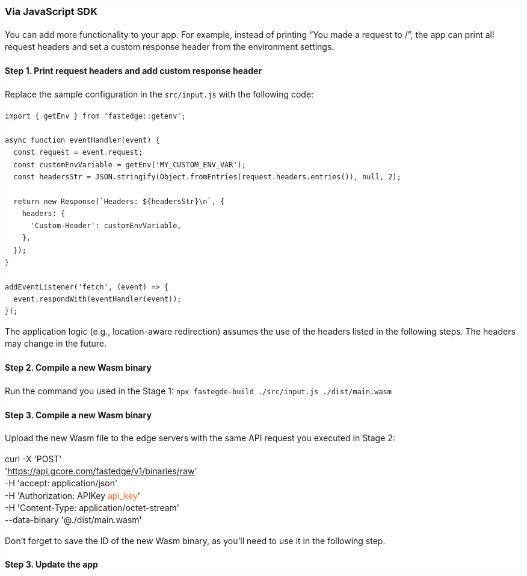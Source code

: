 ### Via JavaScript SDK 

You can add more functionality to your app. For example, instead of printing “You made a request to /”, the app can print all request headers and set a custom response header from the environment settings. 

#### Step 1. Print request headers and add custom response header

Replace the sample configuration in the `src/input.js` with the following code: 

```
import { getEnv } from 'fastedge::getenv';

async function eventHandler(event) {
  const request = event.request;
  const customEnvVariable = getEnv('MY_CUSTOM_ENV_VAR');
  const headersStr = JSON.stringify(Object.fromEntries(request.headers.entries()), null, 2);

  return new Response(`Headers: ${headersStr}\n`, {
    headers: {
      'Custom-Header': customEnvVariable,
    },
  });
}

addEventListener('fetch', (event) => {
  event.respondWith(eventHandler(event));
});
```

The application logic (e.g., location-aware redirection) assumes the use of the headers listed in the following steps. The headers may change in the future.

#### Step 2. Compile a new Wasm binary

Run the command you used in the Stage 1: `npx fastegde-build ./src/input.js ./dist/main.wasm`

#### Step 3. Compile a new Wasm binary

Upload the new Wasm file to the edge servers with the same API request you executed in Stage 2: 

<code-block>

curl -X 'POST' \
  'https://api.gcore.com/fastedge/v1/binaries/raw' \
  -H 'accept: application/json' \
  -H 'Authorization: APIKey <span style="color:#FF5913">api_key</span>' \
  -H 'Content-Type: application/octet-stream' \
  --data-binary '@./dist/main.wasm'

</code-block>

Don’t forget to save the ID of the new Wasm binary, as you’ll need to use it in the following step. 

#### Step 3. Update the app

